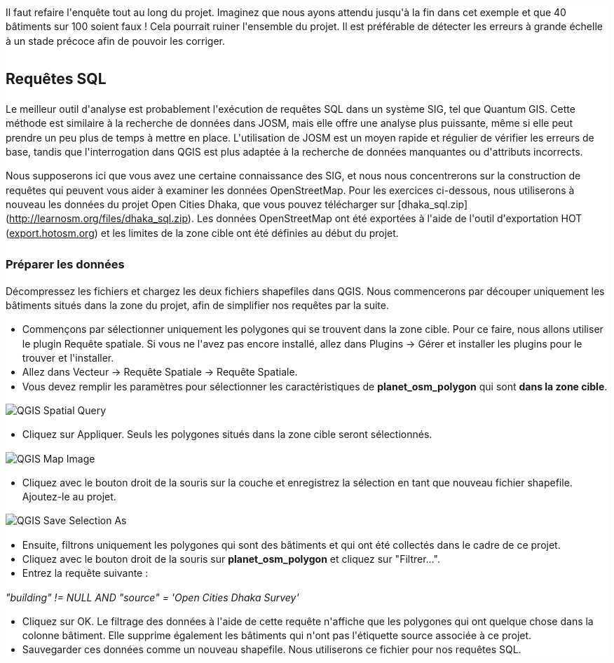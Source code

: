 Il faut refaire l'enquête tout au long du projet. Imaginez que nous ayons attendu jusqu'à la fin dans cet exemple et que 40 bâtiments sur 100 soient faux ! Cela pourrait ruiner l'ensemble du projet. Il est préférable de détecter les erreurs à grande échelle à un stade précoce afin de pouvoir les corriger.


Requêtes SQL
-----------
Le meilleur outil d'analyse est probablement l'exécution de requêtes SQL dans un système SIG, tel que Quantum GIS. Cette méthode est similaire à la recherche de données dans JOSM, mais elle offre une analyse plus puissante, même si elle peut prendre un peu plus de temps à mettre en place. L'utilisation de JOSM est un moyen rapide et régulier de vérifier les erreurs de base, tandis que l'interrogation dans QGIS est plus adaptée à la recherche de données manquantes ou d'attributs incorrects.

Nous supposerons ici que vous avez une certaine connaissance des SIG, et nous nous concentrerons sur la construction de requêtes qui peuvent vous aider à examiner les données OpenStreetMap. Pour les exercices ci-dessous, nous utiliserons à nouveau les données du projet Open Cities Dhaka, que vous pouvez télécharger sur [dhaka_sql.zip] (http://learnosm.org/files/dhaka_sql.zip). Les données OpenStreetMap ont été exportées à l'aide de l'outil d'exportation HOT ([export.hotosm.org](http://export.hotosm.org)) et les limites de la zone cible ont été définies au début du projet.

### Préparer les données
Décompressez les fichiers et chargez les deux fichiers shapefiles dans QGIS. Nous commencerons par découper uniquement les bâtiments situés dans la zone du projet, afin de simplifier nos requêtes par la suite.

- Commençons par sélectionner uniquement les polygones qui se trouvent dans la zone cible. Pour ce faire, nous allons utiliser le plugin Requête spatiale. Si vous ne l'avez pas encore installé, allez dans Plugins -> Gérer et installer les plugins pour le trouver et l'installer.
- Allez dans Vecteur -> Requête Spatiale -> Requête Spatiale.
- Vous devez remplir les paramètres pour sélectionner les caractéristiques de **planet_osm_polygon** qui sont **dans la zone cible**.

![QGIS Spatial Query][]

- Cliquez sur Appliquer. Seuls les polygones situés dans la zone cible seront sélectionnés.

![QGIS Map Image][]

- Cliquez avec le bouton droit de la souris sur la couche et enregistrez la sélection en tant que nouveau fichier shapefile. Ajoutez-le au projet.

![QGIS Save Selection As][]

- Ensuite, filtrons uniquement les polygones qui sont des bâtiments et qui ont été collectés dans le cadre de ce projet.
- Cliquez avec le bouton droit de la souris sur **planet_osm_polygon** et cliquez sur "Filtrer...".
- Entrez la requête suivante :
    
*"building" != NULL AND "source" = 'Open Cities Dhaka Survey'*

- Cliquez sur OK. Le filtrage des données à l'aide de cette requête n'affiche que les polygones qui ont quelque chose dans la colonne bâtiment. Elle supprime également les bâtiments qui n'ont pas l'étiquette source associée à ce projet.
- Sauvegarder ces données comme un nouveau shapefile. Nous utiliserons ce fichier pour nos requêtes SQL.


[Data Model POIs]: /images/coordination/reviewing_osm_data_image01.png
[Data Model Buildings]: /images/coordination/reviewing_osm_data_image02.png
[Dhaka Example in JOSM]: /images/coordination/reviewing_osm_data_image03.png
[Validation Tool]: /images/coordination/reviewing_osm_data_image04.png
[Validate Button]: /images/coordination/reviewing_osm_data_image05.png
[Validation Results]: /images/coordination/reviewing_osm_data_image06.png
[Validation Layer]: /images/coordination/reviewing_osm_data_image07.png
[Validation Zoom to Problem]: /images/coordination/reviewing_osm_data_image08.png
[Validation Selected Ways]: /images/coordination/reviewing_osm_data_image09.png
[Validation Crossing Ways]: /images/coordination/reviewing_osm_data_image10.png
[Validation Select Crossing Ways]: /images/coordination/reviewing_osm_data_image11.png
[JOSM Menu Search]: /images/coordination/reviewing_osm_data_image12.png
[JOSM Search String]: /images/coordination/reviewing_osm_data_image13.png
[JOSM Search Properties]: /images/coordination/reviewing_osm_data_image14.png
[JOSM Search Properties Edit]: /images/coordination/reviewing_osm_data_image15.png
[JOSM Search Properties Edit 2]: /images/coordination/reviewing_osm_data_image16.png
[QGIS Spatial Query]: /images/coordination/reviewing_osm_data_image17.png
[QGIS Map Image]: /images/coordination/reviewing_osm_data_image18.png
[QGIS Save Selection As]: /images/coordination/reviewing_osm_data_image19.png
[QGIS Map Image 2]: /images/coordination/reviewing_osm_data_image20.png
[QGIS Query Result]: /images/coordination/reviewing_osm_data_image21.png
[QGIS Map Image 3]: /images/coordination/reviewing_osm_data_image22.png